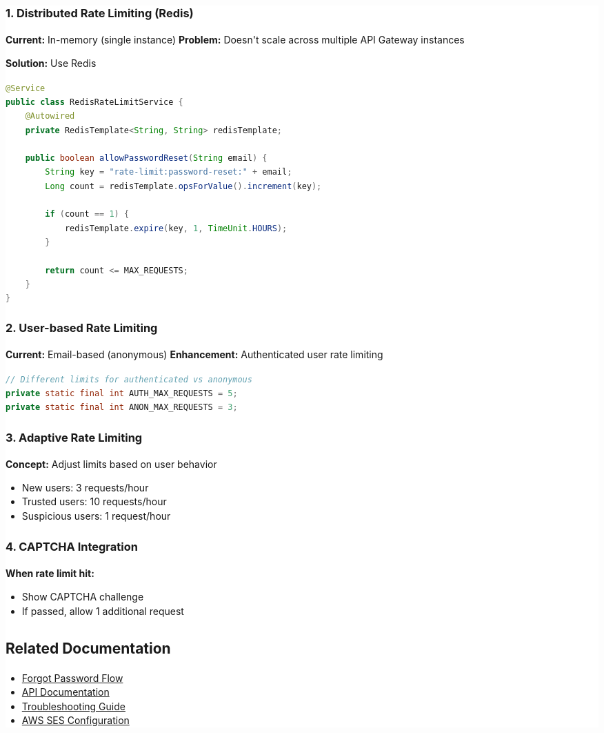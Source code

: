 ### 1. Distributed Rate Limiting (Redis)

**Current:** In-memory (single instance)
**Problem:** Doesn't scale across multiple API Gateway instances

**Solution:** Use Redis
```java
@Service
public class RedisRateLimitService {
    @Autowired
    private RedisTemplate<String, String> redisTemplate;

    public boolean allowPasswordReset(String email) {
        String key = "rate-limit:password-reset:" + email;
        Long count = redisTemplate.opsForValue().increment(key);

        if (count == 1) {
            redisTemplate.expire(key, 1, TimeUnit.HOURS);
        }

        return count <= MAX_REQUESTS;
    }
}
```

### 2. User-based Rate Limiting

**Current:** Email-based (anonymous)
**Enhancement:** Authenticated user rate limiting

```java
// Different limits for authenticated vs anonymous
private static final int AUTH_MAX_REQUESTS = 5;
private static final int ANON_MAX_REQUESTS = 3;
```

### 3. Adaptive Rate Limiting

**Concept:** Adjust limits based on user behavior
- New users: 3 requests/hour
- Trusted users: 10 requests/hour
- Suspicious users: 1 request/hour

### 4. CAPTCHA Integration

**When rate limit hit:**
- Show CAPTCHA challenge
- If passed, allow 1 additional request

## Related Documentation

- [Forgot Password Flow](./forgot-password-flow.md)
- [API Documentation](../api/auth-endpoints.openapi.yml)
- [Troubleshooting Guide](./troubleshooting-forgot-password.md)
- [AWS SES Configuration](./aws-ses-configuration.md)
